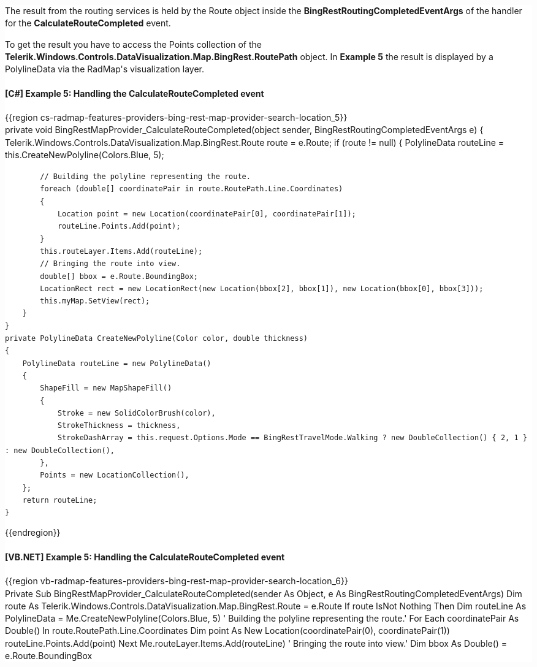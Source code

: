 The result from the routing services is held by the Route object inside the __BingRestRoutingCompletedEventArgs__ of the handler for the __CalculateRouteCompleted__ event.
		
To get the result you have to access the Points collection of the __Telerik.Windows.Controls.DataVisualization.Map.BingRest.RoutePath__ object. In __Example 5__ the result is displayed by a PolylineData via the RadMap's visualization layer.	

#### __[C#] Example 5: Handling the CalculateRouteCompleted event__
{{region cs-radmap-features-providers-bing-rest-map-provider-search-location_5}}		
	private void BingRestMapProvider_CalculateRouteCompleted(object sender, BingRestRoutingCompletedEventArgs e)
	{          
		Telerik.Windows.Controls.DataVisualization.Map.BingRest.Route route = e.Route;
		if (route != null)
		{
			PolylineData routeLine = this.CreateNewPolyline(Colors.Blue, 5);

			// Building the polyline representing the route.
			foreach (double[] coordinatePair in route.RoutePath.Line.Coordinates)
			{
				Location point = new Location(coordinatePair[0], coordinatePair[1]);
				routeLine.Points.Add(point);
			}
			this.routeLayer.Items.Add(routeLine);
			// Bringing the route into view.
			double[] bbox = e.Route.BoundingBox;
			LocationRect rect = new LocationRect(new Location(bbox[2], bbox[1]), new Location(bbox[0], bbox[3]));
			this.myMap.SetView(rect);
		}
	}
	private PolylineData CreateNewPolyline(Color color, double thickness)
	{
		PolylineData routeLine = new PolylineData()
		{
			ShapeFill = new MapShapeFill()
			{
				Stroke = new SolidColorBrush(color),
				StrokeThickness = thickness,
				StrokeDashArray = this.request.Options.Mode == BingRestTravelMode.Walking ? new DoubleCollection() { 2, 1 } : new DoubleCollection(),
			},
			Points = new LocationCollection(),
		};
		return routeLine;
	}	
{{endregion}}
	
#### __[VB.NET] Example 5: Handling the CalculateRouteCompleted event__
{{region vb-radmap-features-providers-bing-rest-map-provider-search-location_6}}	
	Private Sub BingRestMapProvider_CalculateRouteCompleted(sender As Object, e As BingRestRoutingCompletedEventArgs)
        Dim route As Telerik.Windows.Controls.DataVisualization.Map.BingRest.Route = e.Route
        If route IsNot Nothing Then
            Dim routeLine As PolylineData = Me.CreateNewPolyline(Colors.Blue, 5)
            ' Building the polyline representing the route.'
            For Each coordinatePair As Double() In route.RoutePath.Line.Coordinates
                Dim point As New Location(coordinatePair(0), coordinatePair(1))
                routeLine.Points.Add(point)
            Next
            Me.routeLayer.Items.Add(routeLine)
            ' Bringing the route into view.'
            Dim bbox As Double() = e.Route.BoundingBox